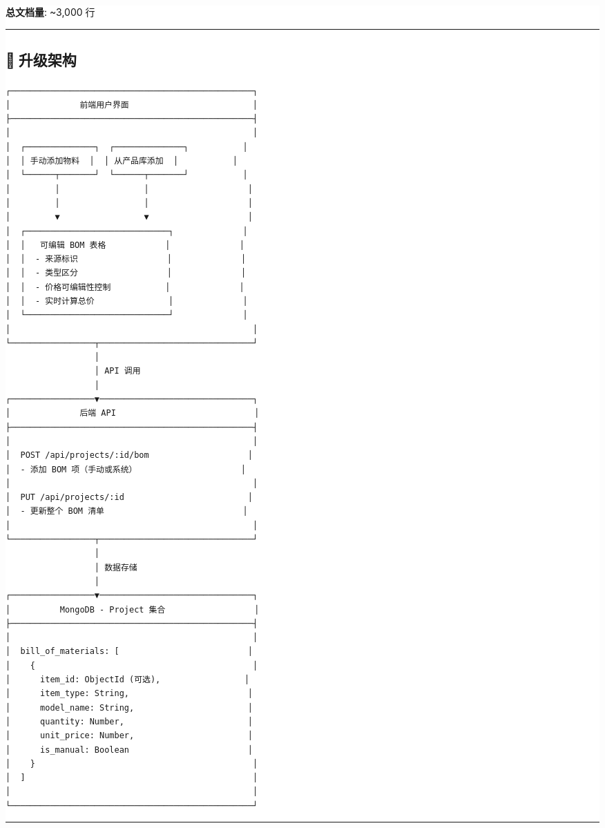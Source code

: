 **总文档量**: ~3,000 行

---

## 🔄 升级架构

```
┌─────────────────────────────────────────────────┐
│              前端用户界面                         │
├─────────────────────────────────────────────────┤
│                                                 │
│  ┌──────────────┐  ┌──────────────┐           │
│  │ 手动添加物料  │  │ 从产品库添加  │           │
│  └──────┬───────┘  └──────┬───────┘           │
│         │                 │                    │
│         │                 │                    │
│         ▼                 ▼                    │
│  ┌─────────────────────────────┐              │
│  │   可编辑 BOM 表格            │              │
│  │  - 来源标识                  │              │
│  │  - 类型区分                  │              │
│  │  - 价格可编辑性控制           │              │
│  │  - 实时计算总价               │              │
│  └─────────────────────────────┘              │
│                                                 │
└─────────────────┬───────────────────────────────┘
                  │
                  │ API 调用
                  │
┌─────────────────▼───────────────────────────────┐
│              后端 API                            │
├─────────────────────────────────────────────────┤
│                                                 │
│  POST /api/projects/:id/bom                    │
│  - 添加 BOM 项（手动或系统）                     │
│                                                 │
│  PUT /api/projects/:id                         │
│  - 更新整个 BOM 清单                            │
│                                                 │
└─────────────────┬───────────────────────────────┘
                  │
                  │ 数据存储
                  │
┌─────────────────▼───────────────────────────────┐
│          MongoDB - Project 集合                  │
├─────────────────────────────────────────────────┤
│                                                 │
│  bill_of_materials: [                          │
│    {                                            │
│      item_id: ObjectId (可选),                 │
│      item_type: String,                        │
│      model_name: String,                       │
│      quantity: Number,                         │
│      unit_price: Number,                       │
│      is_manual: Boolean                        │
│    }                                            │
│  ]                                              │
│                                                 │
└─────────────────────────────────────────────────┘
```

---